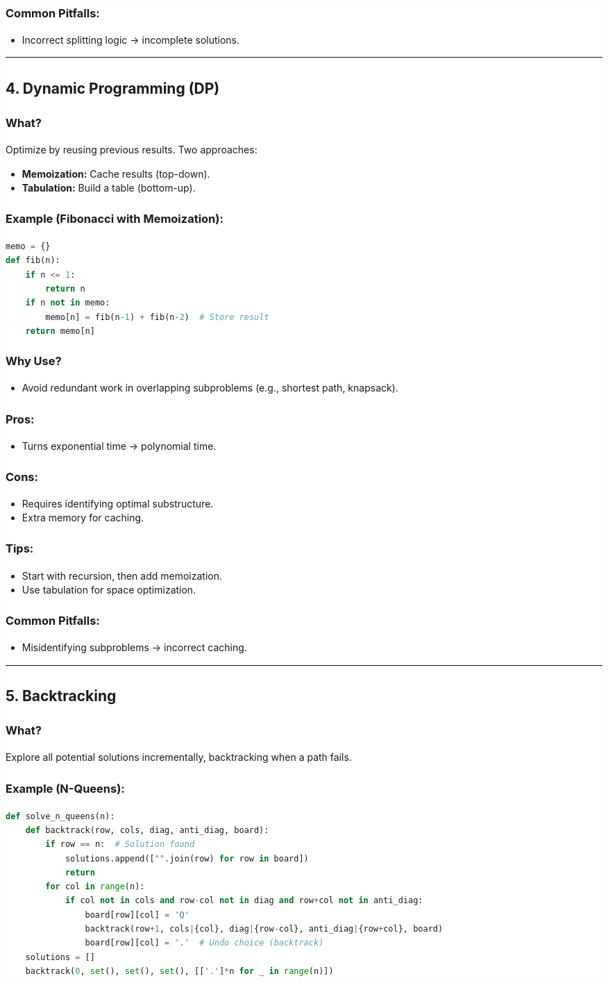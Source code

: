 ### Common Pitfalls:
- Incorrect splitting logic → incomplete solutions.

---

## 4. Dynamic Programming (DP)
### What?
Optimize by reusing previous results. Two approaches:
- **Memoization:** Cache results (top-down).
- **Tabulation:** Build a table (bottom-up).

### Example (Fibonacci with Memoization):
```python
memo = {}
def fib(n):
    if n <= 1:
        return n
    if n not in memo:
        memo[n] = fib(n-1) + fib(n-2)  # Store result
    return memo[n]
```

### Why Use?
- Avoid redundant work in overlapping subproblems (e.g., shortest path, knapsack).

### Pros:
- Turns exponential time → polynomial time.

### Cons:
- Requires identifying optimal substructure.
- Extra memory for caching.

### Tips:
- Start with recursion, then add memoization.
- Use tabulation for space optimization.

### Common Pitfalls:
- Misidentifying subproblems → incorrect caching.

---

## 5. Backtracking
### What?
Explore all potential solutions incrementally, backtracking when a path fails.

### Example (N-Queens):
```python
def solve_n_queens(n):
    def backtrack(row, cols, diag, anti_diag, board):
        if row == n:  # Solution found
            solutions.append(["".join(row) for row in board])
            return
        for col in range(n):
            if col not in cols and row-col not in diag and row+col not in anti_diag:
                board[row][col] = 'Q'
                backtrack(row+1, cols|{col}, diag|{row-col}, anti_diag|{row+col}, board)
                board[row][col] = '.'  # Undo choice (backtrack)
    solutions = []
    backtrack(0, set(), set(), set(), [['.']*n for _ in range(n)])
```